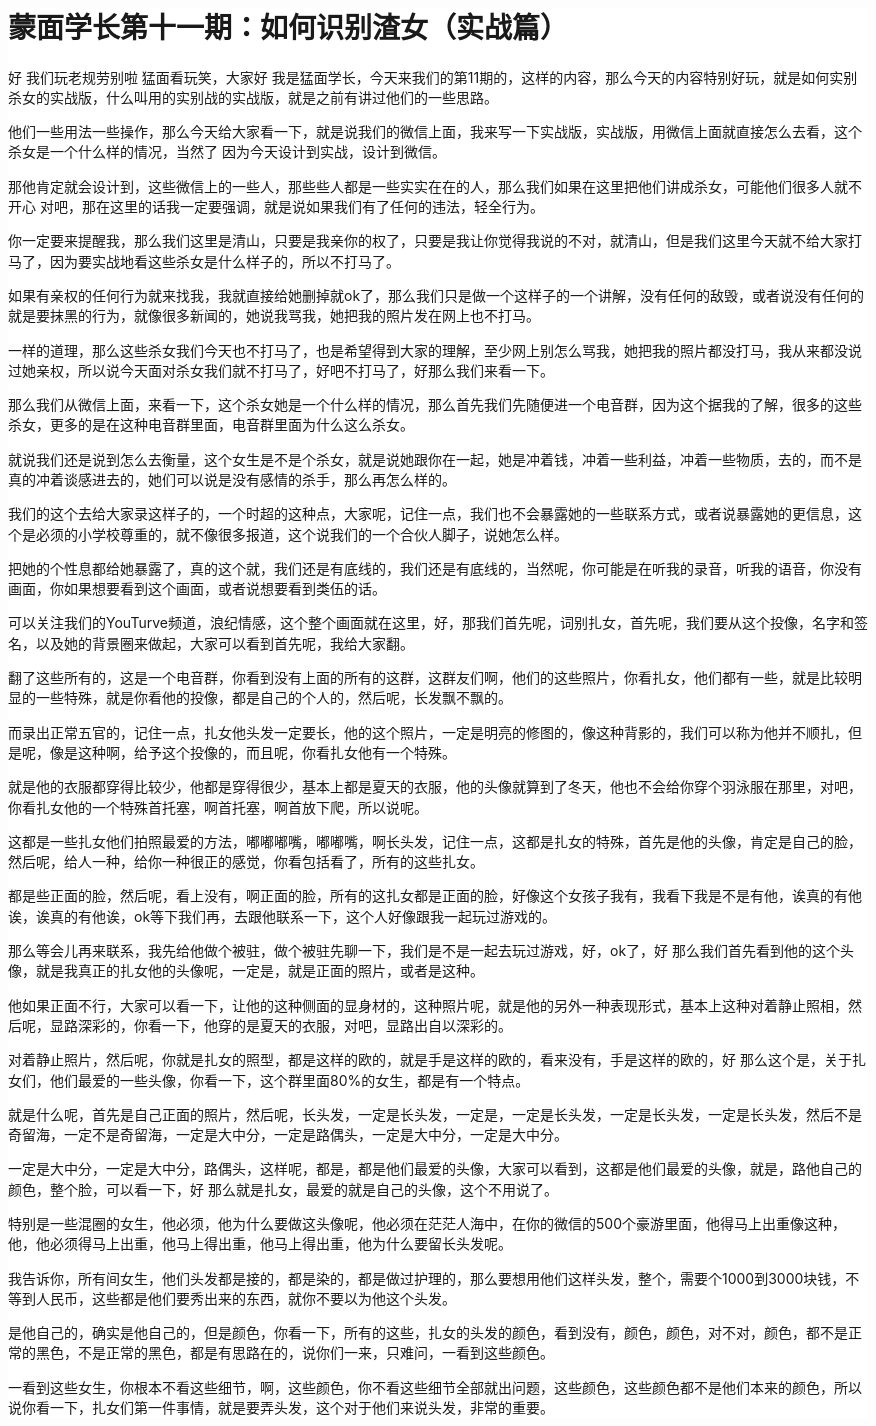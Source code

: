 # 蒙面学长第十一期：如何识别渣女（实战篇）

好 我们玩老规劳别啦 猛面看玩笑，大家好 我是猛面学长，今天来我们的第11期的，这样的内容，那么今天的内容特别好玩，就是如何实别杀女的实战版，什么叫用的实别战的实战版，就是之前有讲过他们的一些思路。

他们一些用法一些操作，那么今天给大家看一下，就是说我们的微信上面，我来写一下实战版，实战版，用微信上面就直接怎么去看，这个杀女是一个什么样的情况，当然了 因为今天设计到实战，设计到微信。

那他肯定就会设计到，这些微信上的一些人，那些些人都是一些实实在在的人，那么我们如果在这里把他们讲成杀女，可能他们很多人就不开心 对吧，那在这里的话我一定要强调，就是说如果我们有了任何的违法，轻全行为。

你一定要来提醒我，那么我们这里是清山，只要是我亲你的权了，只要是我让你觉得我说的不对，就清山，但是我们这里今天就不给大家打马了，因为要实战地看这些杀女是什么样子的，所以不打马了。

如果有亲权的任何行为就来找我，我就直接给她删掉就ok了，那么我们只是做一个这样子的一个讲解，没有任何的敌毁，或者说没有任何的就是要抹黑的行为，就像很多新闻的，她说我骂我，她把我的照片发在网上也不打马。

一样的道理，那么这些杀女我们今天也不打马了，也是希望得到大家的理解，至少网上别怎么骂我，她把我的照片都没打马，我从来都没说过她亲权，所以说今天面对杀女我们就不打马了，好吧不打马了，好那么我们来看一下。

那么我们从微信上面，来看一下，这个杀女她是一个什么样的情况，那么首先我们先随便进一个电音群，因为这个据我的了解，很多的这些杀女，更多的是在这种电音群里面，电音群里面为什么这么杀女。

就说我们还是说到怎么去衡量，这个女生是不是个杀女，就是说她跟你在一起，她是冲着钱，冲着一些利益，冲着一些物质，去的，而不是真的冲着谈感进去的，她们可以说是没有感情的杀手，那么再怎么样的。

我们的这个去给大家录这样子的，一个时超的这种点，大家呢，记住一点，我们也不会暴露她的一些联系方式，或者说暴露她的更信息，这个是必须的小学校尊重的，就不像很多报道，这个说我们的一个合伙人脚子，说她怎么样。

把她的个性息都给她暴露了，真的这个就，我们还是有底线的，我们还是有底线的，当然呢，你可能是在听我的录音，听我的语音，你没有画面，你如果想要看到这个画面，或者说想要看到类伍的话。

可以关注我们的YouTurve频道，浪纪情感，这个整个画面就在这里，好，那我们首先呢，词别扎女，首先呢，我们要从这个投像，名字和签名，以及她的背景圈来做起，大家可以看到首先呢，我给大家翻。

翻了这些所有的，这是一个电音群，你看到没有上面的所有的这群，这群友们啊，他们的这些照片，你看扎女，他们都有一些，就是比较明显的一些特殊，就是你看他的投像，都是自己的个人的，然后呢，长发飘不飘的。

而录出正常五官的，记住一点，扎女他头发一定要长，他的这个照片，一定是明亮的修图的，像这种背影的，我们可以称为他并不顺扎，但是呢，像是这种啊，给予这个投像的，而且呢，你看扎女他有一个特殊。

就是他的衣服都穿得比较少，他都是穿得很少，基本上都是夏天的衣服，他的头像就算到了冬天，他也不会给你穿个羽泳服在那里，对吧，你看扎女他的一个特殊首托塞，啊首托塞，啊首放下爬，所以说呢。

这都是一些扎女他们拍照最爱的方法，嘟嘟嘟嘴，嘟嘟嘴，啊长头发，记住一点，这都是扎女的特殊，首先是他的头像，肯定是自己的脸，然后呢，给人一种，给你一种很正的感觉，你看包括看了，所有的这些扎女。

都是些正面的脸，然后呢，看上没有，啊正面的脸，所有的这扎女都是正面的脸，好像这个女孩子我有，我看下我是不是有他，诶真的有他诶，诶真的有他诶，ok等下我们再，去跟他联系一下，这个人好像跟我一起玩过游戏的。

那么等会儿再来联系，我先给他做个被驻，做个被驻先聊一下，我们是不是一起去玩过游戏，好，ok了，好 那么我们首先看到他的这个头像，就是我真正的扎女他的头像呢，一定是，就是正面的照片，或者是这种。

他如果正面不行，大家可以看一下，让他的这种侧面的显身材的，这种照片呢，就是他的另外一种表现形式，基本上这种对着静止照相，然后呢，显路深彩的，你看一下，他穿的是夏天的衣服，对吧，显路出自以深彩的。

对着静止照片，然后呢，你就是扎女的照型，都是这样的欧的，就是手是这样的欧的，看来没有，手是这样的欧的，好 那么这个是，关于扎女们，他们最爱的一些头像，你看一下，这个群里面80%的女生，都是有一个特点。

就是什么呢，首先是自己正面的照片，然后呢，长头发，一定是长头发，一定是，一定是长头发，一定是长头发，一定是长头发，然后不是奇留海，一定不是奇留海，一定是大中分，一定是路偶头，一定是大中分，一定是大中分。

一定是大中分，一定是大中分，路偶头，这样呢，都是，都是他们最爱的头像，大家可以看到，这都是他们最爱的头像，就是，路他自己的颜色，整个脸，可以看一下，好 那么就是扎女，最爱的就是自己的头像，这个不用说了。

特别是一些混圈的女生，他必须，他为什么要做这头像呢，他必须在茫茫人海中，在你的微信的500个豪游里面，他得马上出重像这种，他，他必须得马上出重，他马上得出重，他马上得出重，他为什么要留长头发呢。

我告诉你，所有间女生，他们头发都是接的，都是染的，都是做过护理的，那么要想用他们这样头发，整个，需要个1000到3000块钱，不等到人民币，这些都是他们要秀出来的东西，就你不要以为他这个头发。

是他自己的，确实是他自己的，但是颜色，你看一下，所有的这些，扎女的头发的颜色，看到没有，颜色，颜色，对不对，颜色，都不是正常的黑色，不是正常的黑色，都是有思路在的，说你们一来，只难问，一看到这些颜色。

一看到这些女生，你根本不看这些细节，啊，这些颜色，你不看这些细节全部就出问题，这些颜色，这些颜色都不是他们本来的颜色，所以说你看一下，扎女们第一件事情，就是要弄头发，这个对于他们来说头发，非常的重要。
